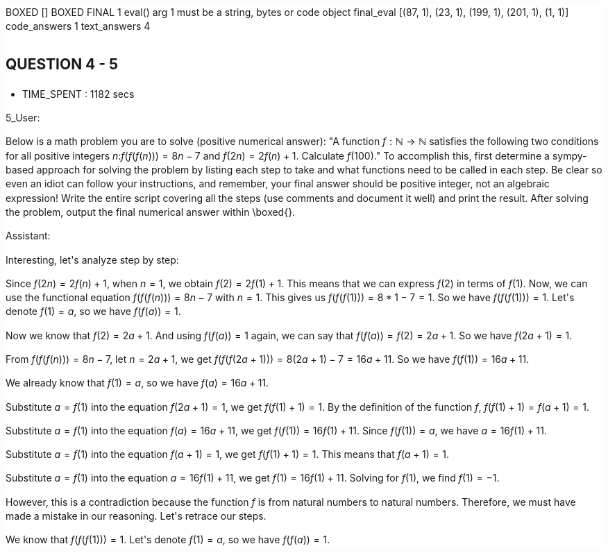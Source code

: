 BOXED []
BOXED FINAL 1
eval() arg 1 must be a string, bytes or code object final_eval
[(87, 1), (23, 1), (199, 1), (201, 1), (1, 1)]
code_answers 1 text_answers 4



## QUESTION 4 - 5 
- TIME_SPENT : 1182 secs

5_User:

Below is a math problem you are to solve (positive numerical answer):
"A function $f: \mathbb N \to \mathbb N$ satisfies the following two conditions for all positive integers $n$:$f(f(f(n)))=8n-7$ and $f(2n)=2f(n)+1$. Calculate $f(100)$."
To accomplish this, first determine a sympy-based approach for solving the problem by listing each step to take and what functions need to be called in each step. Be clear so even an idiot can follow your instructions, and remember, your final answer should be positive integer, not an algebraic expression!
Write the entire script covering all the steps (use comments and document it well) and print the result. After solving the problem, output the final numerical answer within \boxed{}.

Assistant: 

Interesting, let's analyze step by step:



Since $f(2n) = 2f(n) + 1$, when $n = 1$, we obtain $f(2) = 2f(1) + 1$. This means that we can express $f(2)$ in terms of $f(1)$.
Now, we can use the functional equation $f(f(f(n))) = 8n - 7$ with $n = 1$. This gives us $f(f(f(1))) = 8*1 - 7 = 1$.
So we have $f(f(f(1))) = 1$. Let's denote $f(1) = a$, so we have $f(f(a)) = 1$. 

Now we know that $f(2) = 2a + 1$. And using $f(f(a)) = 1$ again, we can say that $f(f(a)) = f(2) = 2a + 1$. So we have $f(2a+1) = 1$.

From $f(f(f(n)))=8n-7$, let $n = 2a+1$, we get $f(f(f(2a+1))) = 8(2a+1) - 7 = 16a + 11$. So we have $f(f(1)) = 16a + 11$.

We already know that $f(1) = a$, so we have $f(a) = 16a + 11$. 

Substitute $a = f(1)$ into the equation $f(2a+1) = 1$, we get $f(f(1)+1) = 1$. By the definition of the function $f$, $f(f(1)+1) = f(a+1) = 1$. 

Substitute $a = f(1)$ into the equation $f(a) = 16a + 11$, we get $f(f(1)) = 16f(1) + 11$. Since $f(f(1)) = a$, we have $a = 16f(1) + 11$.

Substitute $a = f(1)$ into the equation $f(a+1) = 1$, we get $f(f(1)+1) = 1$. This means that $f(a+1) = 1$.

Substitute $a = f(1)$ into the equation $a = 16f(1) + 11$, we get $f(1) = 16f(1) + 11$. Solving for $f(1)$, we find $f(1) = -1$.

However, this is a contradiction because the function $f$ is from natural numbers to natural numbers. Therefore, we must have made a mistake in our reasoning. Let's retrace our steps.

We know that $f(f(f(1))) = 1$. Let's denote $f(1) = a$, so we have $f(f(a)) = 1$. 
